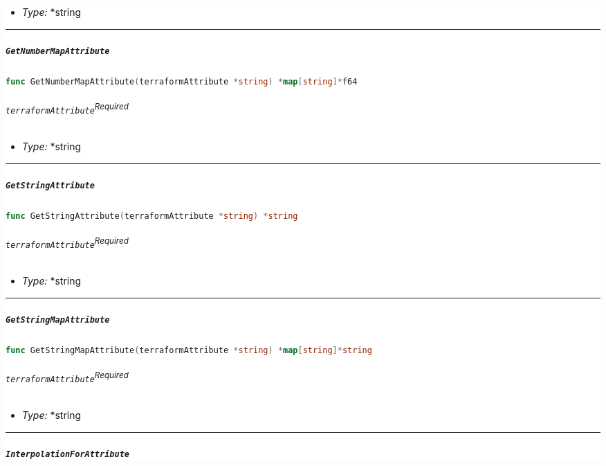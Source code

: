 - *Type:* *string

---

##### `GetNumberMapAttribute` <a name="GetNumberMapAttribute" id="@cdktf/provider-datadog.dataDatadogUsers.DataDatadogUsers.getNumberMapAttribute"></a>

```go
func GetNumberMapAttribute(terraformAttribute *string) *map[string]*f64
```

###### `terraformAttribute`<sup>Required</sup> <a name="terraformAttribute" id="@cdktf/provider-datadog.dataDatadogUsers.DataDatadogUsers.getNumberMapAttribute.parameter.terraformAttribute"></a>

- *Type:* *string

---

##### `GetStringAttribute` <a name="GetStringAttribute" id="@cdktf/provider-datadog.dataDatadogUsers.DataDatadogUsers.getStringAttribute"></a>

```go
func GetStringAttribute(terraformAttribute *string) *string
```

###### `terraformAttribute`<sup>Required</sup> <a name="terraformAttribute" id="@cdktf/provider-datadog.dataDatadogUsers.DataDatadogUsers.getStringAttribute.parameter.terraformAttribute"></a>

- *Type:* *string

---

##### `GetStringMapAttribute` <a name="GetStringMapAttribute" id="@cdktf/provider-datadog.dataDatadogUsers.DataDatadogUsers.getStringMapAttribute"></a>

```go
func GetStringMapAttribute(terraformAttribute *string) *map[string]*string
```

###### `terraformAttribute`<sup>Required</sup> <a name="terraformAttribute" id="@cdktf/provider-datadog.dataDatadogUsers.DataDatadogUsers.getStringMapAttribute.parameter.terraformAttribute"></a>

- *Type:* *string

---

##### `InterpolationForAttribute` <a name="InterpolationForAttribute" id="@cdktf/provider-datadog.dataDatadogUsers.DataDatadogUsers.interpolationForAttribute"></a>
